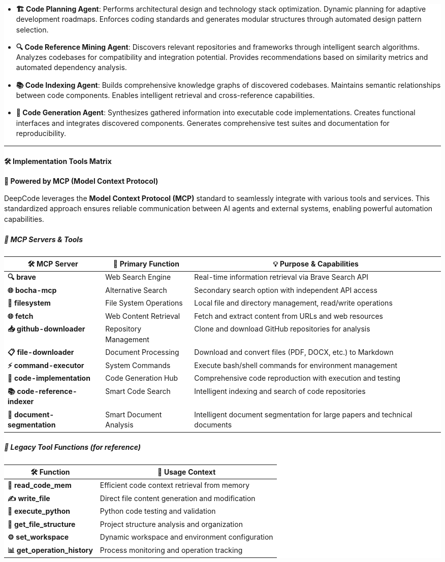 - **🏗️ Code Planning Agent**: Performs architectural design and technology stack optimization. Dynamic planning for adaptive development roadmaps. Enforces coding standards and generates modular structures through automated design pattern selection.<br>

- **🔍 Code Reference Mining Agent**: Discovers relevant repositories and frameworks through intelligent search algorithms. Analyzes codebases for compatibility and integration potential. Provides recommendations based on similarity metrics and automated dependency analysis. <br>

- **📚 Code Indexing Agent**: Builds comprehensive knowledge graphs of discovered codebases. Maintains semantic relationships between code components. Enables intelligent retrieval and cross-reference capabilities. <br>

- **🧬 Code Generation Agent**: Synthesizes gathered information into executable code implementations. Creates functional interfaces and integrates discovered components. Generates comprehensive test suites and documentation for reproducibility.

---

#### 🛠️ **Implementation Tools Matrix**

**🔧 Powered by MCP (Model Context Protocol)**

DeepCode leverages the **Model Context Protocol (MCP)** standard to seamlessly integrate with various tools and services. This standardized approach ensures reliable communication between AI agents and external systems, enabling powerful automation capabilities.

##### 📡 **MCP Servers & Tools**

| 🛠️ **MCP Server** | 🔧 **Primary Function** | 💡 **Purpose & Capabilities** |
|-------------------|-------------------------|-------------------------------|
| **🔍 brave** | Web Search Engine | Real-time information retrieval via Brave Search API |
| **🌐 bocha-mcp** | Alternative Search | Secondary search option with independent API access |
| **📂 filesystem** | File System Operations | Local file and directory management, read/write operations |
| **🌐 fetch** | Web Content Retrieval | Fetch and extract content from URLs and web resources |
| **📥 github-downloader** | Repository Management | Clone and download GitHub repositories for analysis |
| **📋 file-downloader** | Document Processing | Download and convert files (PDF, DOCX, etc.) to Markdown |
| **⚡ command-executor** | System Commands | Execute bash/shell commands for environment management |
| **🧬 code-implementation** | Code Generation Hub | Comprehensive code reproduction with execution and testing |
| **📚 code-reference-indexer** | Smart Code Search | Intelligent indexing and search of code repositories |
| **📄 document-segmentation** | Smart Document Analysis | Intelligent document segmentation for large papers and technical documents |

##### 🔧 **Legacy Tool Functions** *(for reference)*

| 🛠️ **Function** | 🎯 **Usage Context** |
|-----------------|---------------------|
| **📄 read_code_mem** | Efficient code context retrieval from memory |
| **✍️ write_file** | Direct file content generation and modification |
| **🐍 execute_python** | Python code testing and validation |
| **📁 get_file_structure** | Project structure analysis and organization |
| **⚙️ set_workspace** | Dynamic workspace and environment configuration |
| **📊 get_operation_history** | Process monitoring and operation tracking |
